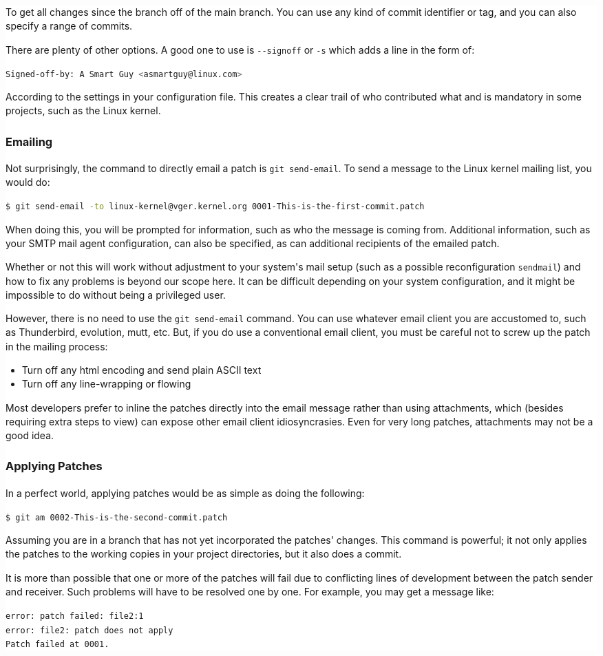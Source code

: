 To get all changes since the branch off of the main branch. You can use any kind of commit identifier or tag, and you can also specify a range of commits.

There are plenty of other options. A good one to use is `--signoff` or `-s` which adds a line in the form of:

```bash
Signed-off-by: A Smart Guy <asmartguy@linux.com>
```

According to the settings in your configuration file. This creates a clear trail of who contributed what and is mandatory in some projects, such as the Linux kernel.

### Emailing

Not surprisingly, the command to directly email a patch is `git send-email`. To send a message to the Linux kernel mailing list, you would do:

```bash
$ git send-email -to linux-kernel@vger.kernel.org 0001-This-is-the-first-commit.patch
```

When doing this, you will be prompted for information, such as who the message is coming from. Additional information, such as your SMTP mail agent configuration, can also be specified, as can additional recipients of the emailed patch.

Whether or not this will work without adjustment to your system's mail setup (such as a possible reconfiguration `sendmail`) and how to fix any problems is beyond our scope here. It can be difficult depending on your system configuration, and it might be impossible to do without being a privileged user.

However, there is no need to use the `git send-email` command. You can use whatever email client you are accustomed to, such as Thunderbird, evolution, mutt, etc. But, if you do use a conventional email client, you must be careful not to screw up the patch in the mailing process:

* Turn off any html encoding and send plain ASCII text
* Turn off any line-wrapping or flowing

Most developers prefer to inline the patches directly into the email message rather than using attachments, which (besides requiring extra steps to view) can expose other email client idiosyncrasies. Even for very long patches, attachments may not be a good idea.

### Applying Patches

In a perfect world, applying patches would be as simple as doing the following:

```bash
$ git am 0002-This-is-the-second-commit.patch
```

Assuming you are in a branch that has not yet incorporated the patches' changes. This command is powerful; it not only applies the patches to the working copies in your project directories, but it also does a commit.

It is more than possible that one or more of the patches will fail due to conflicting lines of development between the patch sender and receiver. Such problems will have to be resolved one by one. For example, you may get a message like:

```bash
error: patch failed: file2:1
error: file2: patch does not apply
Patch failed at 0001.
```
